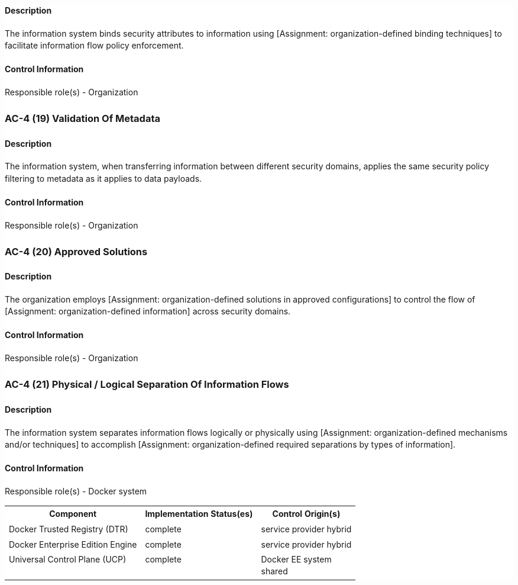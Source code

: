 #### Description

The information system binds security attributes to information using [Assignment: organization-defined binding techniques] to facilitate information flow policy enforcement.

#### Control Information

Responsible role(s) - Organization

### AC-4 (19) Validation Of Metadata

#### Description

The information system, when transferring information between different security domains, applies the same security policy filtering to metadata as it applies to data payloads.

#### Control Information

Responsible role(s) - Organization

### AC-4 (20) Approved Solutions

#### Description

The organization employs [Assignment: organization-defined solutions in approved configurations] to control the flow of [Assignment: organization-defined information] across security domains.

#### Control Information

Responsible role(s) - Organization

### AC-4 (21) Physical / Logical Separation Of Information Flows

#### Description

The information system separates information flows logically or physically using [Assignment: organization-defined mechanisms and/or techniques] to accomplish [Assignment: organization-defined required separations by types of information].

#### Control Information

Responsible role(s) - Docker system

<table>
<tr>
<th>Component</th>
<th>Implementation Status(es)</th>
<th>Control Origin(s)</th>
</tr>
<tr>
<td>Docker Trusted Registry (DTR)</td>
<td>complete<br/></td>
<td>service provider hybrid<br/></td>
</tr>
<tr>
<td>Docker Enterprise Edition Engine</td>
<td>complete<br/></td>
<td>service provider hybrid<br/></td>
</tr>
<tr>
<td>Universal Control Plane (UCP)</td>
<td>complete<br/></td>
<td>Docker EE system<br/>shared<br/></td>
</tr>
</table>
